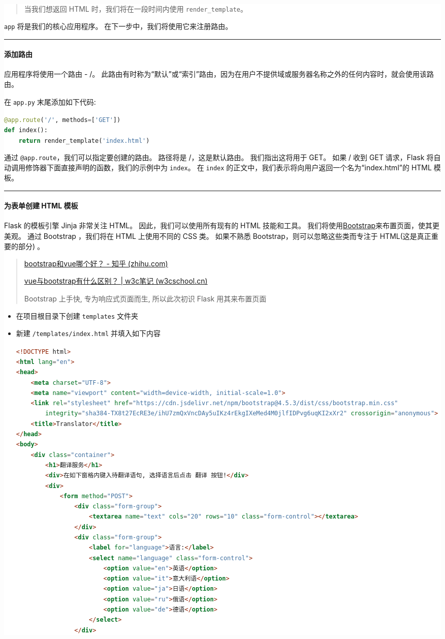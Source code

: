 >  当我们想返回 HTML 时，我们将在一段时间内使用 `render_template`。

`app` 将是我们的核心应用程序。 在下一步中，我们将使用它来注册路由。

---

#### 添加路由

应用程序将使用一个路由 - /。 此路由有时称为“默认”或“索引”路由，因为在用户不提供域或服务器名称之外的任何内容时，就会使用该路由。

在 `app.py` 末尾添加如下代码:

```python
@app.route('/', methods=['GET'])
def index():
    return render_template('index.html')
```

通过 `@app.route`，我们可以指定要创建的路由。 路径将是 /，这是默认路由。 我们指出这将用于 GET。 如果 / 收到 GET 请求，Flask 将自动调用修饰器下面直接声明的函数，我们的示例中为 `index`。 在 `index` 的正文中，我们表示将向用户返回一个名为“index.html”的 HTML 模板。

---

#### 为表单创建 HTML 模板

Flask 的模板引擎 Jinja 非常关注 HTML。 因此，我们可以使用所有现有的 HTML 技能和工具。 我们将使用[Bootstrap](https://getbootstrap.com/)来布置页面，使其更美观。 通过 Bootstrap ，我们将在 HTML 上使用不同的 CSS 类。 如果不熟悉 Bootstrap，则可以忽略这些类而专注于 HTML(这是真正重要的部分) 。

> [bootstrap和vue哪个好？ - 知乎 (zhihu.com)](https://www.zhihu.com/question/412680346)
>
> [vue与bootstrap有什么区别？ | w3c笔记 (w3cschool.cn)](https://www.w3cschool.cn/article/7600862.html)
>
> Bootstrap 上手快, 专为响应式页面而生, 所以此次初识 Flask 用其来布置页面

- 在项目根目录下创建 `templates` 文件夹

- 新建 `/templates/index.html` 并填入如下内容

  ```html
  <!DOCTYPE html>
  <html lang="en">
  <head>
      <meta charset="UTF-8">
      <meta name="viewport" content="width=device-width, initial-scale=1.0">
      <link rel="stylesheet" href="https://cdn.jsdelivr.net/npm/bootstrap@4.5.3/dist/css/bootstrap.min.css"
          integrity="sha384-TX8t27EcRE3e/ihU7zmQxVncDAy5uIKz4rEkgIXeMed4M0jlfIDPvg6uqKI2xXr2" crossorigin="anonymous">
      <title>Translator</title>
  </head>
  <body>
      <div class="container">
          <h1>翻译服务</h1>
          <div>在如下窗格内键入待翻译语句, 选择语言后点击 翻译 按钮!</div>
          <div>
              <form method="POST">
                  <div class="form-group">
                      <textarea name="text" cols="20" rows="10" class="form-control"></textarea>
                  </div>
                  <div class="form-group">
                      <label for="language">语言:</label>
                      <select name="language" class="form-control">
                          <option value="en">英语</option>
                          <option value="it">意大利语</option>
                          <option value="ja">日语</option>
                          <option value="ru">俄语</option>
                          <option value="de">德语</option>
                      </select>
                  </div>
  ```